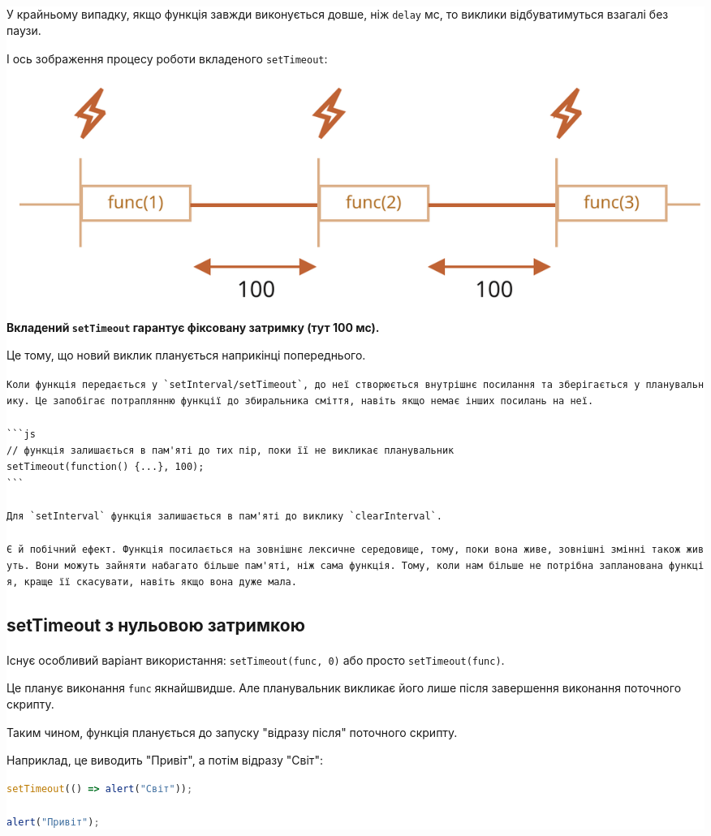 У крайньому випадку, якщо функція завжди виконується довше, ніж `delay` мс, то виклики відбуватимуться взагалі без паузи.

І ось зображення процесу роботи вкладеного `setTimeout`:

![](settimeout-interval.svg)

**Вкладений `setTimeout` гарантує фіксовану затримку (тут 100 мс).**

Це тому, що новий виклик планується наприкінці попереднього.

````smart header="Збиранння сміття та setInterval/setTimeout колбек"
Коли функція передається у `setInterval/setTimeout`, до неї створюється внутрішнє посилання та зберігається у планувальнику. Це запобігає потраплянню функції до збиральника сміття, навіть якщо немає інших посилань на неї.

```js
// функція залишається в пам'яті до тих пір, поки її не викликає планувальник
setTimeout(function() {...}, 100);
```

Для `setInterval` функція залишається в пам'яті до виклику `clearInterval`.

Є й побічний ефект. Функція посилається на зовнішнє лексичне середовище, тому, поки вона живе, зовнішні змінні також живуть. Вони можуть зайняти набагато більше пам'яті, ніж сама функція. Тому, коли нам більше не потрібна запланована функція, краще її скасувати, навіть якщо вона дуже мала.
````

## setTimeout з нульовою затримкою

Існує особливий варіант використання: `setTimeout(func, 0)` або просто `setTimeout(func)`.

Це планує виконання `func` якнайшвидше. Але планувальник викликає його лише після завершення виконання поточного скрипту.

Таким чином, функція планується до запуску "відразу після" поточного скрипту.

Наприклад, це виводить "Привіт", а потім відразу "Світ":

```js run
setTimeout(() => alert("Світ"));

alert("Привіт");
```
